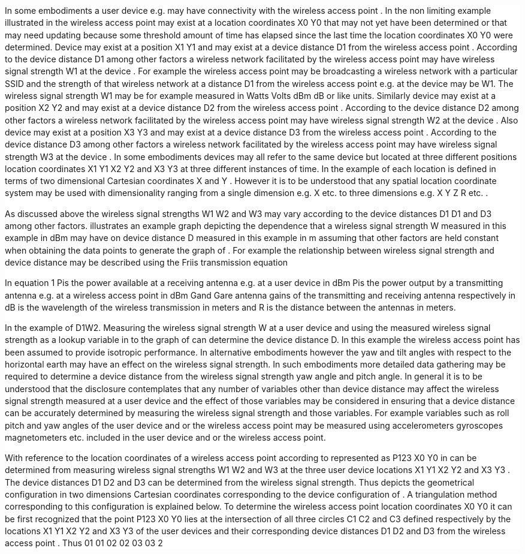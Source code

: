 In some embodiments a user device e.g. may have connectivity with the wireless access point . In the non limiting example illustrated in the wireless access point may exist at a location coordinates X0 Y0 that may not yet have been determined or that may need updating because some threshold amount of time has elapsed since the last time the location coordinates X0 Y0 were determined. Device may exist at a position X1 Y1 and may exist at a device distance D1 from the wireless access point . According to the device distance D1 among other factors a wireless network facilitated by the wireless access point may have wireless signal strength W1 at the device . For example the wireless access point may be broadcasting a wireless network with a particular SSID and the strength of that wireless network at a distance D1 from the wireless access point e.g. at the device may be W1. The wireless signal strength W1 may be for example measured in Watts Volts dBm dB or like units. Similarly device may exist at a position X2 Y2 and may exist at a device distance D2 from the wireless access point . According to the device distance D2 among other factors a wireless network facilitated by the wireless access point may have wireless signal strength W2 at the device . Also device may exist at a position X3 Y3 and may exist at a device distance D3 from the wireless access point . According to the device distance D3 among other factors a wireless network facilitated by the wireless access point may have wireless signal strength W3 at the device . In some embodiments devices may all refer to the same device but located at three different positions location coordinates X1 Y1 X2 Y2 and X3 Y3 at three different instances of time. In the example of each location is defined in terms of two dimensional Cartesian coordinates X and Y . However it is to be understood that any spatial location coordinate system may be used with dimensionality ranging from a single dimension e.g. X etc. to three dimensions e.g. X Y Z R etc. .

As discussed above the wireless signal strengths W1 W2 and W3 may vary according to the device distances D1 D1 and D3 among other factors. illustrates an example graph depicting the dependence that a wireless signal strength W measured in this example in dBm may have on device distance D measured in this example in m assuming that other factors are held constant when obtaining the data points to generate the graph of . For example the relationship between wireless signal strength and device distance may be described using the Friis transmission equation 

In equation 1 Pis the power available at a receiving antenna e.g. at a user device in dBm Pis the power output by a transmitting antenna e.g. at a wireless access point in dBm Gand Gare antenna gains of the transmitting and receiving antenna respectively in dB is the wavelength of the wireless transmission in meters and R is the distance between the antennas in meters.

In the example of D1W2. Measuring the wireless signal strength W at a user device and using the measured wireless signal strength as a lookup variable in to the graph of can determine the device distance D. In this example the wireless access point has been assumed to provide isotropic performance. In alternative embodiments however the yaw and tilt angles with respect to the horizontal earth may have an effect on the wireless signal strength. In such embodiments more detailed data gathering may be required to determine a device distance from the wireless signal strength yaw angle and pitch angle. In general it is to be understood that the disclosure contemplates that any number of variables other than device distance may affect the wireless signal strength measured at a user device and the effect of those variables may be considered in ensuring that a device distance can be accurately determined by measuring the wireless signal strength and those variables. For example variables such as roll pitch and yaw angles of the user device and or the wireless access point may be measured using accelerometers gyroscopes magnetometers etc. included in the user device and or the wireless access point.

With reference to the location coordinates of a wireless access point according to represented as P123 X0 Y0 in can be determined from measuring wireless signal strengths W1 W2 and W3 at the three user device locations X1 Y1 X2 Y2 and X3 Y3 . The device distances D1 D2 and D3 can be determined from the wireless signal strength. Thus depicts the geometrical configuration in two dimensions Cartesian coordinates corresponding to the device configuration of . A triangulation method corresponding to this configuration is explained below. To determine the wireless access point location coordinates X0 Y0 it can be first recognized that the point P123 X0 Y0 lies at the intersection of all three circles C1 C2 and C3 defined respectively by the locations X1 Y1 X2 Y2 and X3 Y3 of the user devices and their corresponding device distances D1 D2 and D3 from the wireless access point . Thus 01 01 02 02 03 03 2 
